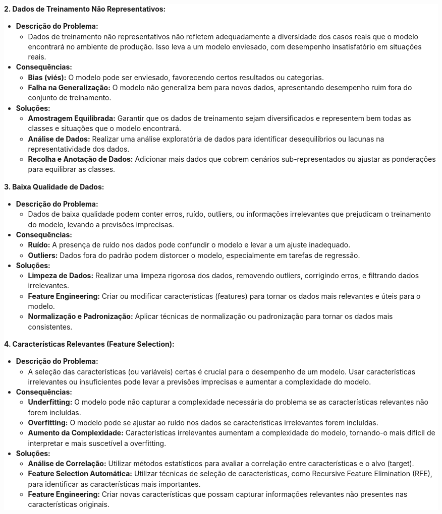 **2. Dados de Treinamento Não Representativos:**

- **Descrição do Problema:**
    - Dados de treinamento não representativos não refletem adequadamente a diversidade dos casos reais que o modelo encontrará no ambiente de produção. Isso leva a um modelo enviesado, com desempenho insatisfatório em situações reais.
- **Consequências:**
    - **Bias (viés):** O modelo pode ser enviesado, favorecendo certos resultados ou categorias.
    - **Falha na Generalização:** O modelo não generaliza bem para novos dados, apresentando desempenho ruim fora do conjunto de treinamento.
- **Soluções:**
    - **Amostragem Equilibrada:** Garantir que os dados de treinamento sejam diversificados e representem bem todas as classes e situações que o modelo encontrará.
    - **Análise de Dados:** Realizar uma análise exploratória de dados para identificar desequilíbrios ou lacunas na representatividade dos dados.
    - **Recolha e Anotação de Dados:** Adicionar mais dados que cobrem cenários sub-representados ou ajustar as ponderações para equilibrar as classes.

**3. Baixa Qualidade de Dados:**

- **Descrição do Problema:**
    - Dados de baixa qualidade podem conter erros, ruído, outliers, ou informações irrelevantes que prejudicam o treinamento do modelo, levando a previsões imprecisas.
- **Consequências:**
    - **Ruído:** A presença de ruído nos dados pode confundir o modelo e levar a um ajuste inadequado.
    - **Outliers:** Dados fora do padrão podem distorcer o modelo, especialmente em tarefas de regressão.
- **Soluções:**
    - **Limpeza de Dados:** Realizar uma limpeza rigorosa dos dados, removendo outliers, corrigindo erros, e filtrando dados irrelevantes.
    - **Feature Engineering:** Criar ou modificar características (features) para tornar os dados mais relevantes e úteis para o modelo.
    - **Normalização e Padronização:** Aplicar técnicas de normalização ou padronização para tornar os dados mais consistentes.

**4. Características Relevantes (Feature Selection):**

- **Descrição do Problema:**
    - A seleção das características (ou variáveis) certas é crucial para o desempenho de um modelo. Usar características irrelevantes ou insuficientes pode levar a previsões imprecisas e aumentar a complexidade do modelo.
- **Consequências:**
    - **Underfitting:** O modelo pode não capturar a complexidade necessária do problema se as características relevantes não forem incluídas.
    - **Overfitting:** O modelo pode se ajustar ao ruído nos dados se características irrelevantes forem incluídas.
    - **Aumento da Complexidade:** Características irrelevantes aumentam a complexidade do modelo, tornando-o mais difícil de interpretar e mais suscetível a overfitting.
- **Soluções:**
    - **Análise de Correlação:** Utilizar métodos estatísticos para avaliar a correlação entre características e o alvo (target).
    - **Feature Selection Automática:** Utilizar técnicas de seleção de características, como Recursive Feature Elimination (RFE), para identificar as características mais importantes.
    - **Feature Engineering:** Criar novas características que possam capturar informações relevantes não presentes nas características originais.

